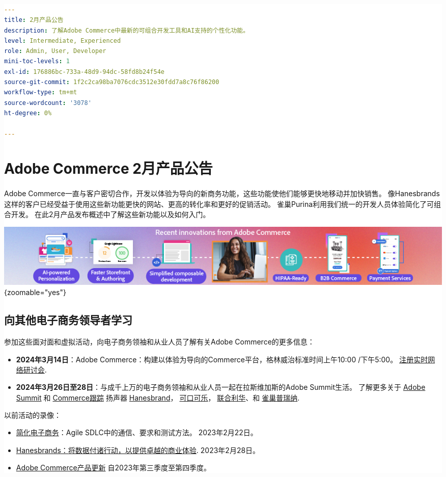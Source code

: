 ```yaml
---
title: 2月产品公告
description: 了解Adobe Commerce中最新的可组合开发工具和AI支持的个性化功能。
level: Intermediate, Experienced
role: Admin, User, Developer
mini-toc-levels: 1
exl-id: 176886bc-733a-48d9-94dc-58fd8b24f54e
source-git-commit: 1f2c2ca98ba7076cdc3512e30fdd7a8c76f86200
workflow-type: tm+mt
source-wordcount: '3078'
ht-degree: 0%

---
```


# Adobe Commerce 2月产品公告

Adobe Commerce一直与客户密切合作，开发以体验为导向的新商务功能，这些功能使他们能够更快地移动并加快销售。 像Hanesbrands这样的客户已经受益于使用这些新功能更快的网站、更高的转化率和更好的促销活动。 雀巢Purina利用我们统一的开发人员体验简化了可组合开发。 在此2月产品发布概述中了解这些新功能以及如何入门。

![Adobe Commerce 2024年2月发行摘要图形](../assets/release/summary.png){zoomable=&quot;yes&quot;}

## 向其他电子商务领导者学习

参加这些面对面和虚拟活动，向电子商务领袖和从业人员了解有关Adobe Commerce的更多信息：

- **2024年3月14日**：Adobe Commerce：构建以体验为导向的Commerce平台，格林威治标准时间上午10:00 /下午5:00。 [注册实时网络研讨会](https://engage.adobe.com/BdgxpComWBR-register.html).

- **2024年3月26日至28日**：与成千上万的电子商务领袖和从业人员一起在拉斯维加斯的Adobe Summit生活。 了解更多关于 [Adobe Summit](https://business.adobe.com/summit/adobe-summit.html) 和 [Commerce跟踪](https://reg.adobe.com/flow/adobe/as24/sessions/page/catalog?tab.allsessions=1643149273691001NFtR&amp;search.track=1601680652403006TXuG) 扬声器 [Hanesbrand](https://reg.adobe.com/flow/adobe/as24/sessions/page/catalog?tab.allsessions=1643149273691001NFtR&amp;search=S435)， [可口可乐](https://reg.adobe.com/flow/adobe/as24/sessions/page/catalog?tab.allsessions=1643149273691001NFtR&amp;search=S434)， [联合利华](https://reg.adobe.com/flow/adobe/as24/sessions/page/catalog?tab.allsessions=1643149273691001NFtR&amp;search=s430)、和 [雀巢普瑞纳](https://reg.adobe.com/flow/adobe/as24/sessions/page/catalog?tab.allsessions=1643149273691001NFtR&amp;search=S437).

以前活动的录像：

- [简化电子商务](https://experienceleague.adobe.com/docs/events/learn-from-your-peers-recordings/commerce/feb2024/agile-sdlc.html?lang=en)：Agile SDLC中的通信、要求和测试方法。 2023年2月22日。

- [Hanesbrands：将数据付诸行动，以提供卓越的商业体验](https://engage.adobe.com/Q1PersWBR-register1.html). 2023年2月28日。

- [Adobe Commerce产品更新](https://experienceleague.adobe.com/docs/events/adobe-commerce-product-update-recordings/overview.html?lang=en) 自2023年第三季度至第四季度。
